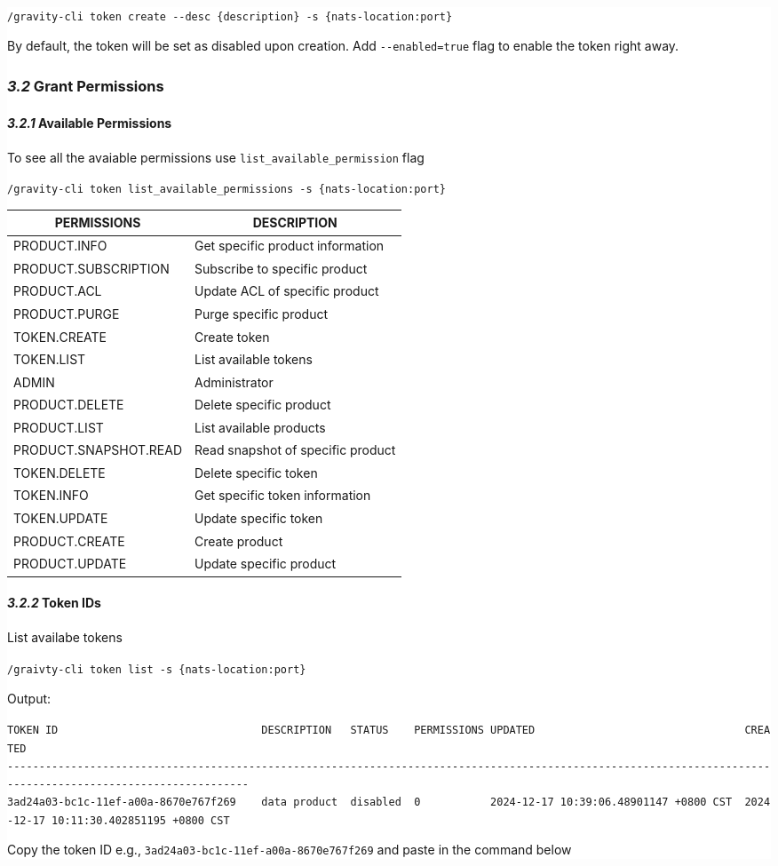 ```
/gravity-cli token create --desc {description} -s {nats-location:port} 
```

By default, the token will be set as disabled upon creation. Add `--enabled=true` flag to enable the token right away.

### *3.2* Grant Permissions

#### *3.2.1* Available Permissions

To see all the avaiable permissions use `list_available_permission` flag

```
/gravity-cli token list_available_permissions -s {nats-location:port}
```

| PERMISSIONS            | DESCRIPTION                       |
|------------------------|---------------------------------  |
|PRODUCT.INFO         	 | Get specific product information  |
|PRODUCT.SUBSCRIPTION    | Subscribe to specific product     |
|PRODUCT.ACL             | Update ACL of specific product    |
|PRODUCT.PURGE        	 | Purge specific product            |
|TOKEN.CREATE         	 | Create token                      |
|TOKEN.LIST           	 | List available tokens             |
|ADMIN                	 | Administrator                     |
|PRODUCT.DELETE       	 | Delete specific product           |
|PRODUCT.LIST         	 | List available products           |
|PRODUCT.SNAPSHOT.READ	 | Read snapshot of specific product |
|TOKEN.DELETE         	 | Delete specific token             |
|TOKEN.INFO           	 | Get specific token information    |
|TOKEN.UPDATE         	 | Update specific token             |
|PRODUCT.CREATE       	 | Create product                    |
|PRODUCT.UPDATE       	 | Update specific product           |

#### *3.2.2* Token IDs

List availabe tokens

```
/graivty-cli token list -s {nats-location:port}
```
Output:
```
TOKEN ID                            	DESCRIPTION	  STATUS 	PERMISSIONS	UPDATED                                	CREATED
--------------------------------------------------------------------------------------------------------------------------------------------------------------
3ad24a03-bc1c-11ef-a00a-8670e767f269	data product  disabled  0          	2024-12-17 10:39:06.48901147 +0800 CST 	2024-12-17 10:11:30.402851195 +0800 CST
```
Copy the token ID e.g., `3ad24a03-bc1c-11ef-a00a-8670e767f269` and paste in the command below
